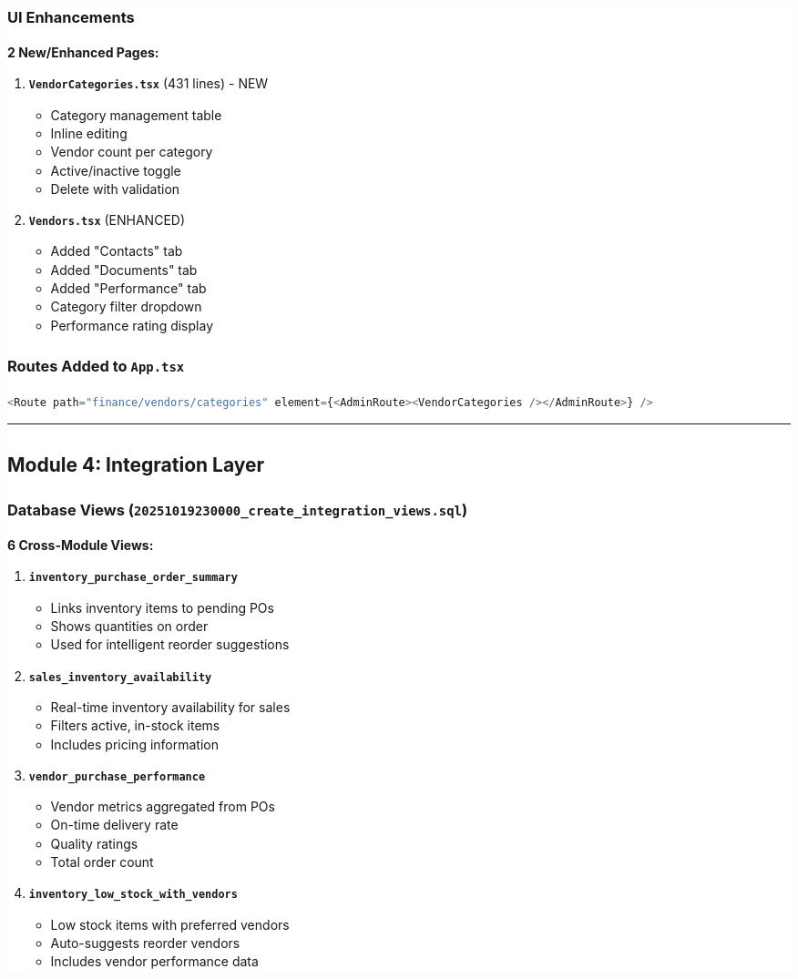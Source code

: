### UI Enhancements

**2 New/Enhanced Pages:**

1. **`VendorCategories.tsx`** (431 lines) - NEW
   - Category management table
   - Inline editing
   - Vendor count per category
   - Active/inactive toggle
   - Delete with validation

2. **`Vendors.tsx`** (ENHANCED)
   - Added "Contacts" tab
   - Added "Documents" tab
   - Added "Performance" tab
   - Category filter dropdown
   - Performance rating display

### Routes Added to `App.tsx`

```typescript
<Route path="finance/vendors/categories" element={<AdminRoute><VendorCategories /></AdminRoute>} />
```

---

## Module 4: Integration Layer

### Database Views (`20251019230000_create_integration_views.sql`)

**6 Cross-Module Views:**

1. **`inventory_purchase_order_summary`**
   - Links inventory items to pending POs
   - Shows quantities on order
   - Used for intelligent reorder suggestions

2. **`sales_inventory_availability`**
   - Real-time inventory availability for sales
   - Filters active, in-stock items
   - Includes pricing information

3. **`vendor_purchase_performance`**
   - Vendor metrics aggregated from POs
   - On-time delivery rate
   - Quality ratings
   - Total order count

4. **`inventory_low_stock_with_vendors`**
   - Low stock items with preferred vendors
   - Auto-suggests reorder vendors
   - Includes vendor performance data
